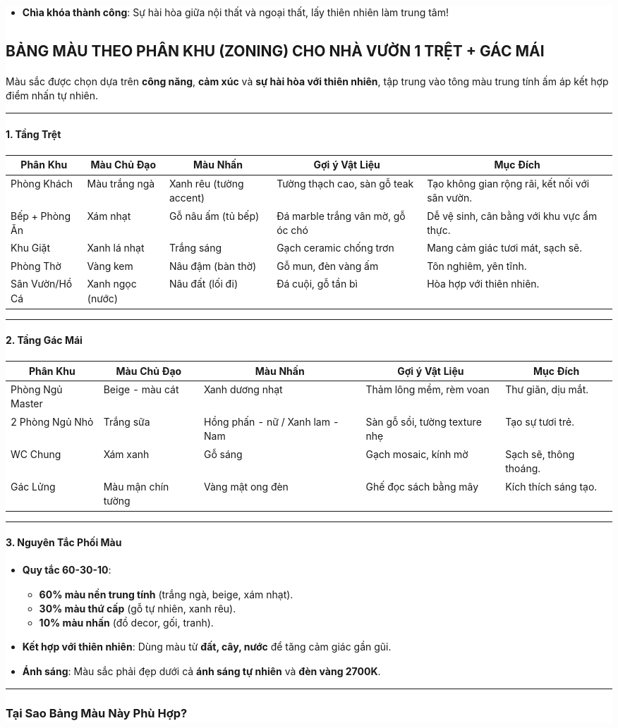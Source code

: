 - **Chìa khóa thành công**: Sự hài hòa giữa nội thất và ngoại thất, lấy thiên nhiên làm trung tâm!

## **BẢNG MÀU THEO PHÂN KHU (ZONING) CHO NHÀ VƯỜN 1 TRỆT + GÁC MÁI**

Màu sắc được chọn dựa trên **công năng**, **cảm xúc** và **sự hài hòa với thiên nhiên**, tập trung vào tông màu trung tính ấm áp kết hợp điểm nhấn tự nhiên.

___

#### **1. Tầng Trệt**

| Phân Khu | Màu Chủ Đạo | Màu Nhấn | Gợi ý Vật Liệu | Mục Đích |
| --- | --- | --- | --- | --- |
| Phòng Khách | Màu trắng ngà | Xanh rêu (tường accent) | Tường thạch cao, sàn gỗ teak | Tạo không gian rộng rãi, kết nối với sân vườn. |
| Bếp + Phòng Ăn | Xám nhạt | Gỗ nâu ấm (tủ bếp) | Đá marble trắng vân mờ, gỗ óc chó | Dễ vệ sinh, cân bằng với khu vực ẩm thực. |
| Khu Giặt | Xanh lá nhạt | Trắng sáng | Gạch ceramic chống trơn | Mang cảm giác tươi mát, sạch sẽ. |
| Phòng Thờ | Vàng kem | Nâu đậm (bàn thờ) | Gỗ mun, đèn vàng ấm | Tôn nghiêm, yên tĩnh. |
| Sân Vườn/Hồ Cá | Xanh ngọc (nước) | Nâu đất (lối đi) | Đá cuội, gỗ tần bì | Hòa hợp với thiên nhiên. |

___

#### **2. Tầng Gác Mái**

| Phân Khu | Màu Chủ Đạo | Màu Nhấn | Gợi ý Vật Liệu | Mục Đích |
| --- | --- | --- | --- | --- |
| Phòng Ngủ Master | Beige - màu cát | Xanh dương nhạt | Thảm lông mềm, rèm voan | Thư giãn, dịu mắt. |
| 2 Phòng Ngủ Nhỏ | Trắng sữa | Hồng phấn - nữ / Xanh lam - Nam | Sàn gỗ sồi, tường texture nhẹ | Tạo sự tươi trẻ. |
| WC Chung | Xám xanh | Gỗ sáng | Gạch mosaic, kính mờ | Sạch sẽ, thông thoáng. |
| Gác Lửng | Màu mận chín tường | Vàng mật ong đèn | Ghế đọc sách bằng mây | Kích thích sáng tạo. |


___

#### **3. Nguyên Tắc Phối Màu**

- **Quy tắc 60-30-10**:
    -   **60% màu nền trung tính** (trắng ngà, beige, xám nhạt).
    -   **30% màu thứ cấp** (gỗ tự nhiên, xanh rêu).
    -   **10% màu nhấn** (đồ decor, gối, tranh).
        
- **Kết hợp với thiên nhiên**: Dùng màu từ **đất, cây, nước** để tăng cảm giác gần gũi.
    
- **Ánh sáng**: Màu sắc phải đẹp dưới cả **ánh sáng tự nhiên** và **đèn vàng 2700K**.
    

___

### **Tại Sao Bảng Màu Này Phù Hợp?**
